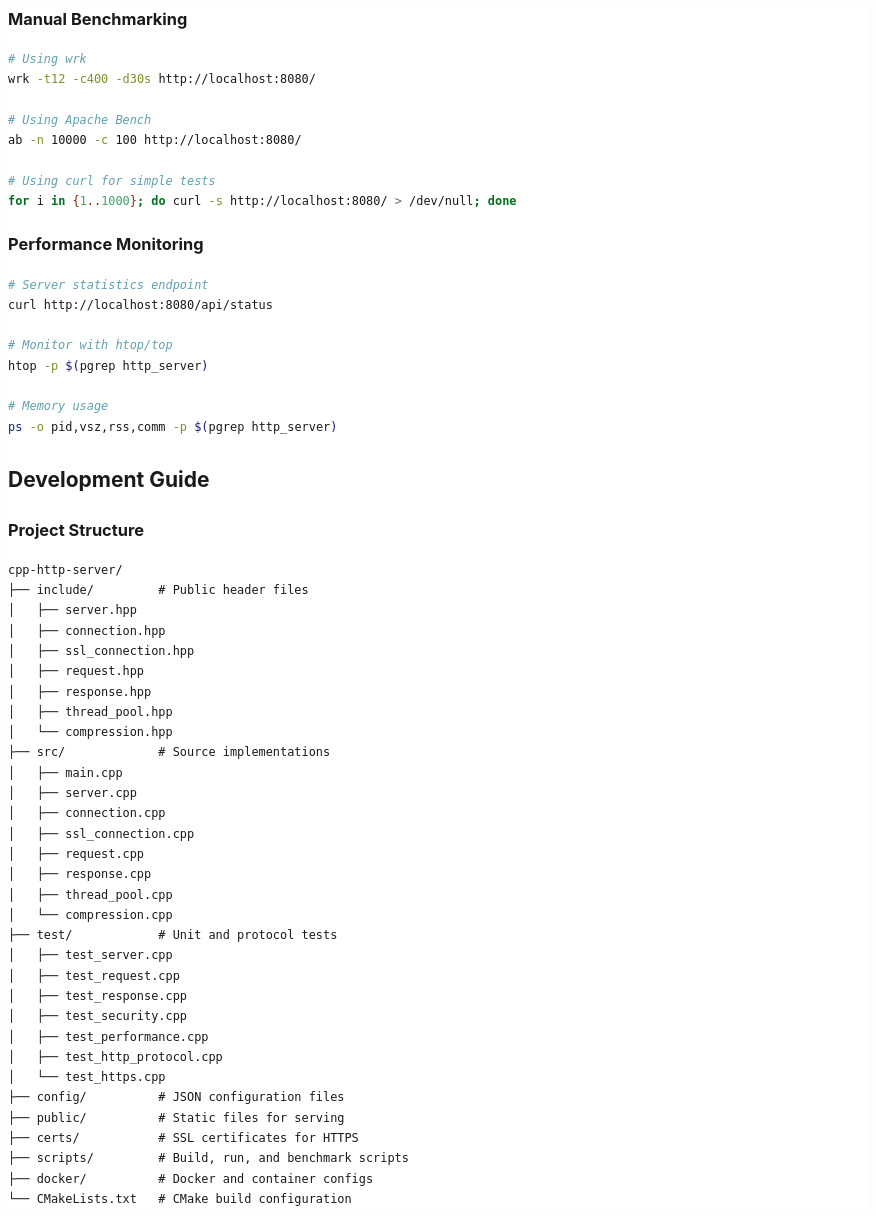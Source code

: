### Manual Benchmarking

```bash
# Using wrk
wrk -t12 -c400 -d30s http://localhost:8080/

# Using Apache Bench
ab -n 10000 -c 100 http://localhost:8080/

# Using curl for simple tests
for i in {1..1000}; do curl -s http://localhost:8080/ > /dev/null; done
```

### Performance Monitoring

```bash
# Server statistics endpoint
curl http://localhost:8080/api/status

# Monitor with htop/top
htop -p $(pgrep http_server)

# Memory usage
ps -o pid,vsz,rss,comm -p $(pgrep http_server)
```

## Development Guide

### Project Structure

```text
cpp-http-server/
├── include/         # Public header files
│   ├── server.hpp
│   ├── connection.hpp
│   ├── ssl_connection.hpp
│   ├── request.hpp
│   ├── response.hpp
│   ├── thread_pool.hpp
│   └── compression.hpp
├── src/             # Source implementations
│   ├── main.cpp
│   ├── server.cpp
│   ├── connection.cpp
│   ├── ssl_connection.cpp
│   ├── request.cpp
│   ├── response.cpp
│   ├── thread_pool.cpp
│   └── compression.cpp
├── test/            # Unit and protocol tests
│   ├── test_server.cpp
│   ├── test_request.cpp
│   ├── test_response.cpp
│   ├── test_security.cpp
│   ├── test_performance.cpp
│   ├── test_http_protocol.cpp
│   └── test_https.cpp
├── config/          # JSON configuration files
├── public/          # Static files for serving
├── certs/           # SSL certificates for HTTPS
├── scripts/         # Build, run, and benchmark scripts
├── docker/          # Docker and container configs
└── CMakeLists.txt   # CMake build configuration
```
